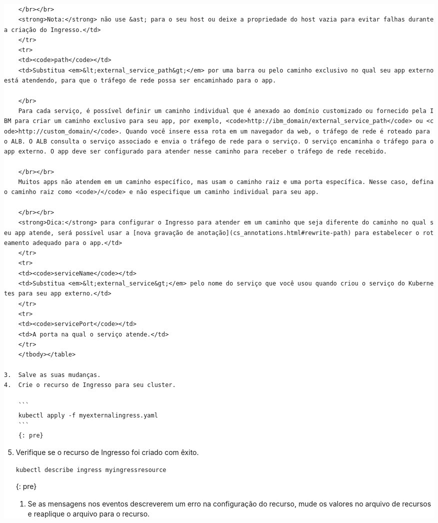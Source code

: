         </br></br>
        <strong>Nota:</strong> não use &ast; para o seu host ou deixe a propriedade do host vazia para evitar falhas durante a criação do Ingresso.</td>
        </tr>
        <tr>
        <td><code>path</code></td>
        <td>Substitua <em>&lt;external_service_path&gt;</em> por uma barra ou pelo caminho exclusivo no qual seu app externo está atendendo, para que o tráfego de rede possa ser encaminhado para o app.

        </br>
        Para cada serviço, é possível definir um caminho individual que é anexado ao domínio customizado ou fornecido pela IBM para criar um caminho exclusivo para seu app, por exemplo, <code>http://ibm_domain/external_service_path</code> ou <code>http://custom_domain/</code>. Quando você insere essa rota em um navegador da web, o tráfego de rede é roteado para o ALB. O ALB consulta o serviço associado e envia o tráfego de rede para o serviço. O serviço encaminha o tráfego para o app externo. O app deve ser configurado para atender nesse caminho para receber o tráfego de rede recebido.

        </br></br>
        Muitos apps não atendem em um caminho específico, mas usam o caminho raiz e uma porta específica. Nesse caso, defina o caminho raiz como <code>/</code> e não especifique um caminho individual para seu app.

        </br></br>
        <strong>Dica:</strong> para configurar o Ingresso para atender em um caminho que seja diferente do caminho no qual seu app atende, será possível usar a [nova gravação de anotação](cs_annotations.html#rewrite-path) para estabelecer o roteamento adequado para o app.</td>
        </tr>
        <tr>
        <td><code>serviceName</code></td>
        <td>Substitua <em>&lt;external_service&gt;</em> pelo nome do serviço que você usou quando criou o serviço do Kubernetes para seu app externo.</td>
        </tr>
        <tr>
        <td><code>servicePort</code></td>
        <td>A porta na qual o serviço atende.</td>
        </tr>
        </tbody></table>

    3.  Salve as suas mudanças.
    4.  Crie o recurso de Ingresso para seu cluster.

        ```
        kubectl apply -f myexternalingress.yaml
        ```
        {: pre}
5.   Verifique se o recurso de Ingresso foi criado com êxito.

      ```
      kubectl describe ingress myingressresource
      ```
      {: pre}

      1. Se as mensagens nos eventos descreverem um erro na configuração do recurso, mude os valores no arquivo de recursos e reaplique o arquivo para o recurso.
